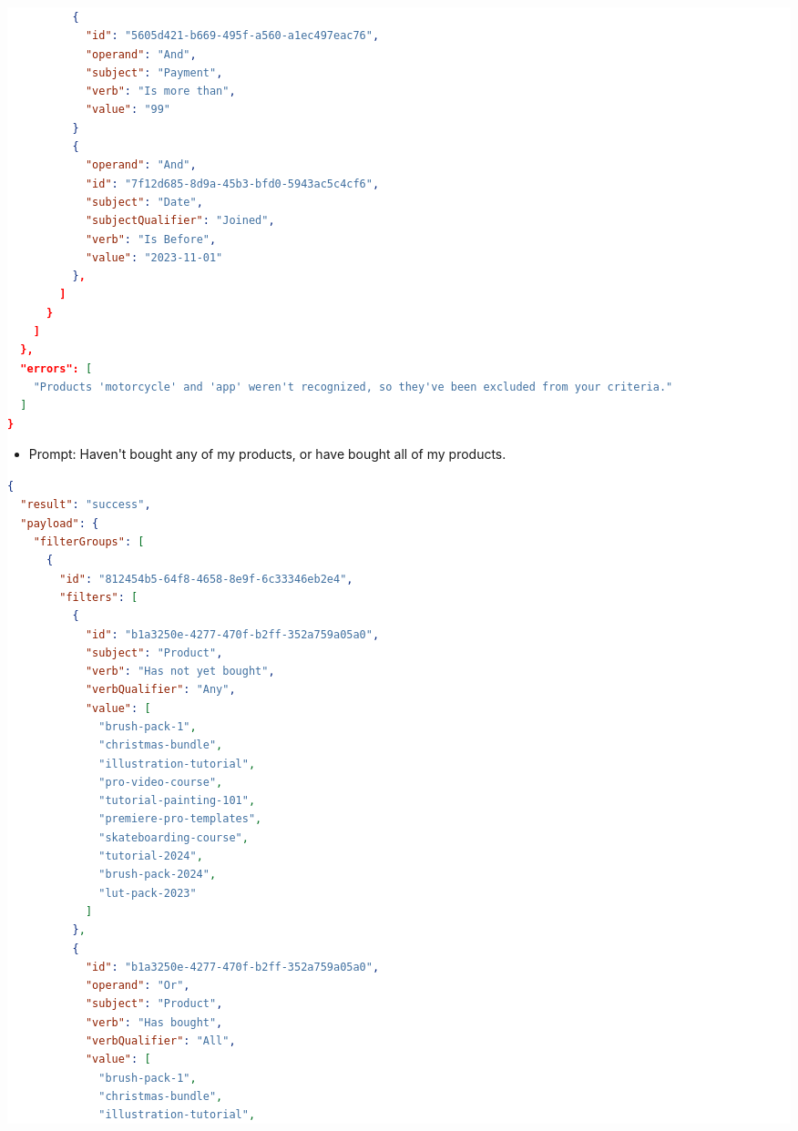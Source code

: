 ```json
          {
            "id": "5605d421-b669-495f-a560-a1ec497eac76",
            "operand": "And",
            "subject": "Payment",
            "verb": "Is more than",
            "value": "99"
          }
          {
            "operand": "And",
            "id": "7f12d685-8d9a-45b3-bfd0-5943ac5c4cf6",
            "subject": "Date",
            "subjectQualifier": "Joined",
            "verb": "Is Before",
            "value": "2023-11-01"
          },
        ]
      }
    ]
  },
  "errors": [
    "Products 'motorcycle' and 'app' weren't recognized, so they've been excluded from your criteria."
  ]
}
```

- Prompt: Haven't bought any of my products, or have bought all of my products.

```json
{
  "result": "success",
  "payload": {
    "filterGroups": [
      {
        "id": "812454b5-64f8-4658-8e9f-6c33346eb2e4",
        "filters": [
          {
            "id": "b1a3250e-4277-470f-b2ff-352a759a05a0",
            "subject": "Product",
            "verb": "Has not yet bought",
            "verbQualifier": "Any",
            "value": [
              "brush-pack-1",
              "christmas-bundle",
              "illustration-tutorial",
              "pro-video-course",
              "tutorial-painting-101",
              "premiere-pro-templates",
              "skateboarding-course",
              "tutorial-2024",
              "brush-pack-2024",
              "lut-pack-2023"
            ]
          },
          {
            "id": "b1a3250e-4277-470f-b2ff-352a759a05a0",
            "operand": "Or",
            "subject": "Product",
            "verb": "Has bought",
            "verbQualifier": "All",
            "value": [
              "brush-pack-1",
              "christmas-bundle",
              "illustration-tutorial",
```